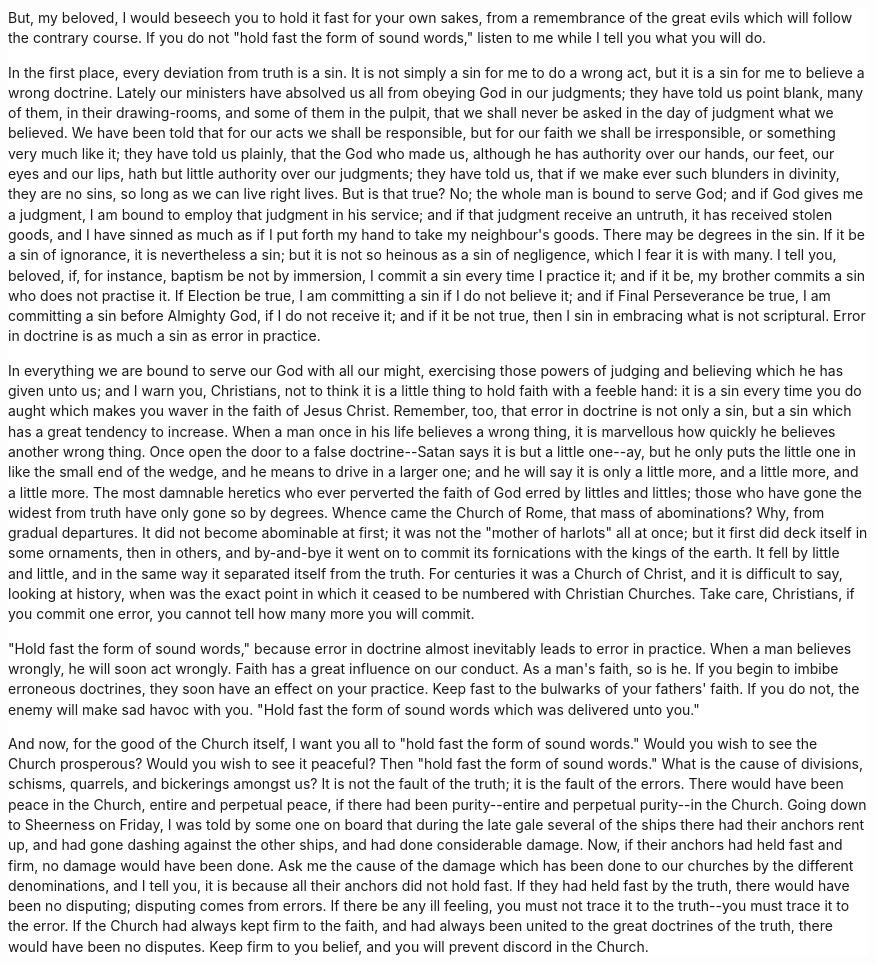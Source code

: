 But, my beloved, I would beseech you to hold it fast for your own sakes, from a remembrance of the great evils which will follow the contrary course. If you do not "hold fast the form of sound words," listen to me while I tell you what you will do.

In the first place, every deviation from truth is a sin. It is not simply a sin for me to do a wrong act, but it is a sin for me to believe a wrong doctrine. Lately our ministers have absolved us all from obeying God in our judgments; they have told us point blank, many of them, in their drawing-rooms, and some of them in the pulpit, that we shall never be asked in the day of judgment what we believed. We have been told that for our acts we shall be responsible, but for our faith we shall be irresponsible, or something very much like it; they have told us plainly, that the God who made us, although he has authority over our hands, our feet, our eyes and our lips, hath but little authority over our judgments; they have told us, that if we make ever such blunders in divinity, they are no sins, so long as we can live right lives. But is that true? No; the whole man is bound to serve God; and if God gives me a judgment, I am bound to employ that judgment in his service; and if that judgment receive an untruth, it has received stolen goods, and I have sinned as much as if I put forth my hand to take my neighbour's goods. There may be degrees in the sin. If it be a sin of ignorance, it is nevertheless a sin; but it is not so heinous as a sin of negligence, which I fear it is with many. I tell you, beloved, if, for instance, baptism be not by immersion, I commit a sin every time I practice it; and if it be, my brother commits a sin who does not practise it. If Election be true, I am committing a sin if I do not believe it; and if Final Perseverance be true, I am committing a sin before Almighty God, if I do not receive it; and if it be not true, then I sin in embracing what is not scriptural. Error in doctrine is as much a sin as error in practice. 

In everything we are bound to serve our God with all our might, exercising those powers of judging and believing which he has given unto us; and I warn you, Christians, not to think it is a little thing to hold faith with a feeble hand: it is a sin every time you do aught which makes you waver in the faith of Jesus Christ. Remember, too, that error in doctrine is not only a sin, but a sin which has a great tendency to increase. When a man once in his life believes a wrong thing, it is marvellous how quickly he believes another wrong thing. Once open the door to a false doctrine--Satan says it is but a little one--ay, but he only puts the little one in like the small end of the wedge, and he means to drive in a larger one; and he will say it is only a little more, and a little more, and a little more. The most damnable heretics who ever perverted the faith of God erred by littles and littles; those who have gone the widest from truth have only gone so by degrees. Whence came the Church of Rome, that mass of abominations? Why, from gradual departures. It did not become abominable at first; it was not the "mother of harlots" all at once; but it first did deck itself in some ornaments, then in others, and by-and-bye it went on to commit its fornications with the kings of the earth. It fell by little and little, and in the same way it separated itself from the truth. For centuries it was a Church of Christ, and it is difficult to say, looking at history, when was the exact point in which it ceased to be numbered with Christian Churches. Take care, Christians, if you commit one error, you cannot tell how many more you will commit.

"Hold fast the form of sound words," because error in doctrine almost inevitably leads to error in practice. When a man believes wrongly, he will soon act wrongly. Faith has a great influence on our conduct. As a man's faith, so is he. If you begin to imbibe erroneous doctrines, they soon have an effect on your practice. Keep fast to the bulwarks of your fathers' faith. If you do not, the enemy will make sad havoc with you. "Hold fast the form of sound words which was delivered unto you."

And now, for the good of the Church itself, I want you all to "hold fast the form of sound words." Would you wish to see the Church prosperous? Would you wish to see it peaceful? Then "hold fast the form of sound words." What is the cause of divisions, schisms, quarrels, and bickerings amongst us? It is not the fault of the truth; it is the fault of the errors. There would have been peace in the Church, entire and perpetual peace, if there had been purity--entire and perpetual purity--in the Church. Going down to Sheerness on Friday, I was told by some one on board that during the late gale several of the ships there had their anchors rent up, and had gone dashing against the other ships, and had done considerable damage. Now, if their anchors had held fast and firm, no damage would have been done. Ask me the cause of the damage which has been done to our churches by the different denominations, and I tell you, it is because all their anchors did not hold fast. If they had held fast by the truth, there would have been no disputing; disputing comes from errors. If there be any ill feeling, you must not trace it to the truth--you must trace it to the error. If the Church had always kept firm to the faith, and had always been united to the great doctrines of the truth, there would have been no disputes. Keep firm to you belief, and you will prevent discord in the Church.
